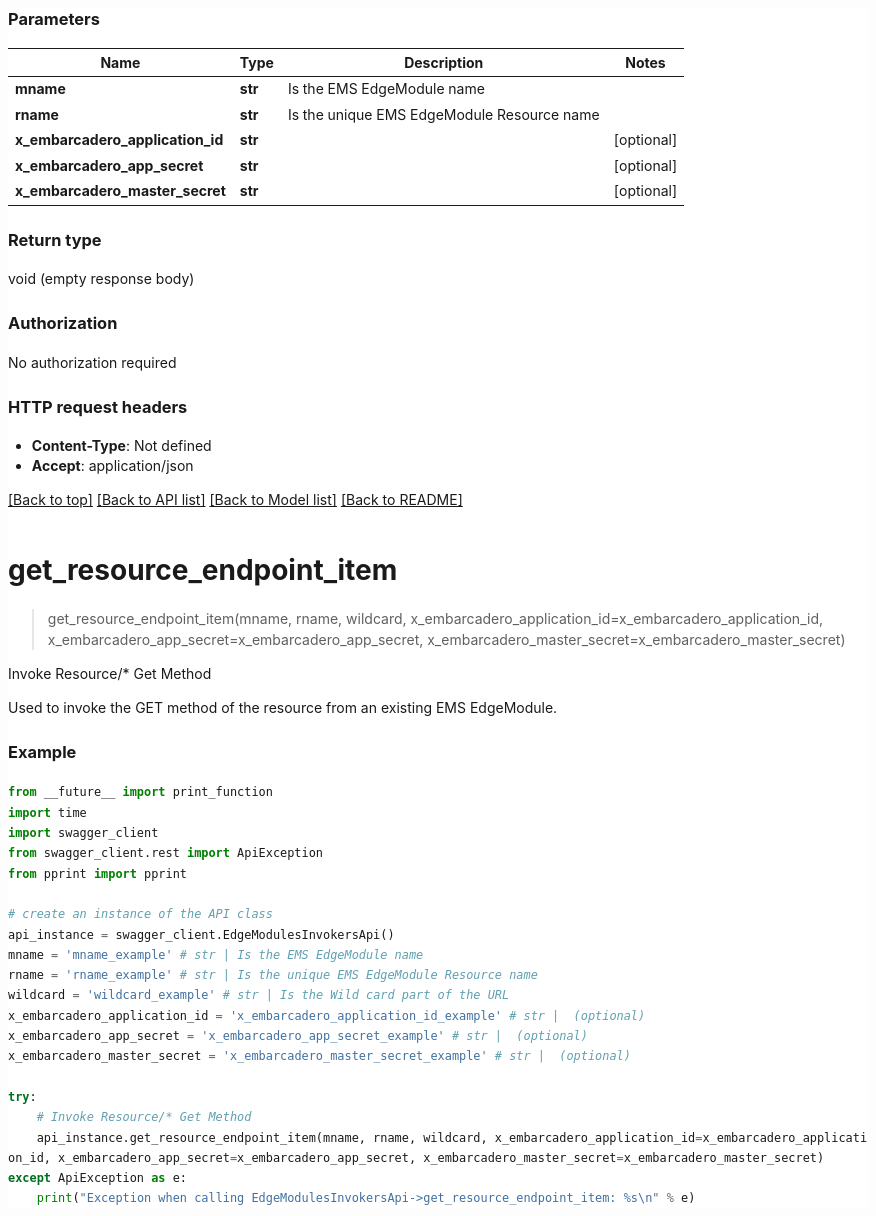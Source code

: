 ### Parameters

Name | Type | Description  | Notes
------------- | ------------- | ------------- | -------------
 **mname** | **str**| Is the EMS EdgeModule name | 
 **rname** | **str**| Is the unique EMS EdgeModule Resource name | 
 **x_embarcadero_application_id** | **str**|  | [optional] 
 **x_embarcadero_app_secret** | **str**|  | [optional] 
 **x_embarcadero_master_secret** | **str**|  | [optional] 

### Return type

void (empty response body)

### Authorization

No authorization required

### HTTP request headers

 - **Content-Type**: Not defined
 - **Accept**: application/json

[[Back to top]](#) [[Back to API list]](../README.md#documentation-for-api-endpoints) [[Back to Model list]](../README.md#documentation-for-models) [[Back to README]](../README.md)

# **get_resource_endpoint_item**
> get_resource_endpoint_item(mname, rname, wildcard, x_embarcadero_application_id=x_embarcadero_application_id, x_embarcadero_app_secret=x_embarcadero_app_secret, x_embarcadero_master_secret=x_embarcadero_master_secret)

Invoke Resource/* Get Method

Used to invoke the GET method of the resource from an existing EMS EdgeModule.

### Example
```python
from __future__ import print_function
import time
import swagger_client
from swagger_client.rest import ApiException
from pprint import pprint

# create an instance of the API class
api_instance = swagger_client.EdgeModulesInvokersApi()
mname = 'mname_example' # str | Is the EMS EdgeModule name
rname = 'rname_example' # str | Is the unique EMS EdgeModule Resource name
wildcard = 'wildcard_example' # str | Is the Wild card part of the URL
x_embarcadero_application_id = 'x_embarcadero_application_id_example' # str |  (optional)
x_embarcadero_app_secret = 'x_embarcadero_app_secret_example' # str |  (optional)
x_embarcadero_master_secret = 'x_embarcadero_master_secret_example' # str |  (optional)

try:
    # Invoke Resource/* Get Method
    api_instance.get_resource_endpoint_item(mname, rname, wildcard, x_embarcadero_application_id=x_embarcadero_application_id, x_embarcadero_app_secret=x_embarcadero_app_secret, x_embarcadero_master_secret=x_embarcadero_master_secret)
except ApiException as e:
    print("Exception when calling EdgeModulesInvokersApi->get_resource_endpoint_item: %s\n" % e)
```
